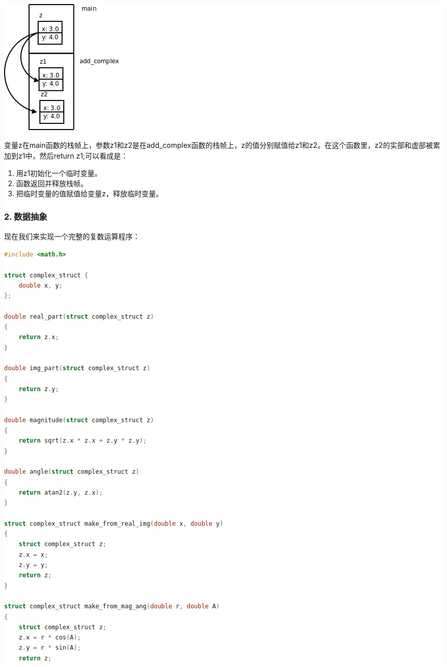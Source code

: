 ![结构体传参](./images/struct.parameter.png "结构体传参")

变量z在main函数的栈帧上，参数z1和z2是在add_complex函数的栈帧上，z的值分别赋值给z1和z2。在这个函数里，z2的实部和虚部被累加到z1中，然后return z1;可以看成是：

1. 用z1初始化一个临时变量。
2. 函数返回并释放栈帧。
3. 把临时变量的值赋值给变量z，释放临时变量。 

### 2. 数据抽象
现在我们来实现一个完整的复数运算程序：
```c
#include <math.h>

struct complex_struct {
	double x, y;
};

double real_part(struct complex_struct z)
{
	return z.x;
}

double img_part(struct complex_struct z)
{
	return z.y;
}

double magnitude(struct complex_struct z)
{
	return sqrt(z.x * z.x + z.y * z.y);
}

double angle(struct complex_struct z)
{
	return atan2(z.y, z.x);
}

struct complex_struct make_from_real_img(double x, double y)
{
	struct complex_struct z;
	z.x = x;
	z.y = y;
	return z;
}

struct complex_struct make_from_mag_ang(double r, double A)
{
	struct complex_struct z;
	z.x = r * cos(A);
	z.y = r * sin(A);
	return z;
```
